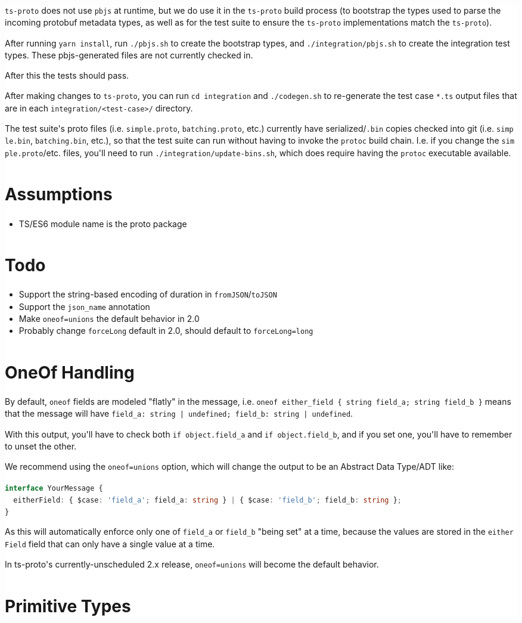 `ts-proto` does not use `pbjs` at runtime, but we do use it in the `ts-proto` build process (to bootstrap the types used to parse the incoming protobuf metadata types, as well as for the test suite to ensure the `ts-proto` implementations match the `ts-proto`).

After running `yarn install`, run `./pbjs.sh` to create the bootstrap types, and `./integration/pbjs.sh` to create the integration test types. These pbjs-generated files are not currently checked in.

After this the tests should pass.

After making changes to `ts-proto`, you can run `cd integration` and `./codegen.sh` to re-generate the test case `*.ts` output files that are in each `integration/<test-case>/` directory.

The test suite's proto files (i.e. `simple.proto`, `batching.proto`, etc.) currently have serialized/`.bin` copies checked into git (i.e. `simple.bin`, `batching.bin`, etc.), so that the test suite can run without having to invoke the `protoc` build chain. I.e. if you change the `simple.proto`/etc. files, you'll need to run `./integration/update-bins.sh`, which does require having the `protoc` executable available.

# Assumptions

- TS/ES6 module name is the proto package

# Todo

- Support the string-based encoding of duration in `fromJSON`/`toJSON`
- Support the `json_name` annotation
- Make `oneof=unions` the default behavior in 2.0
- Probably change `forceLong` default in 2.0, should default to `forceLong=long`

# OneOf Handling

By default, `oneof` fields are modeled "flatly" in the message, i.e. `oneof either_field { string field_a; string field_b }` means that the message will have `field_a: string | undefined; field_b: string | undefined`.

With this output, you'll have to check both `if object.field_a` and `if object.field_b`, and if you set one, you'll have to remember to unset the other.

We recommend using the `oneof=unions` option, which will change the output to be an Abstract Data Type/ADT like:

```typescript
interface YourMessage {
  eitherField: { $case: 'field_a'; field_a: string } | { $case: 'field_b'; field_b: string };
}
```

As this will automatically enforce only one of `field_a` or `field_b` "being set" at a time, because the values are stored in the `eitherField` field that can only have a single value at a time.

In ts-proto's currently-unscheduled 2.x release, `oneof=unions` will become the default behavior.

# Primitive Types

